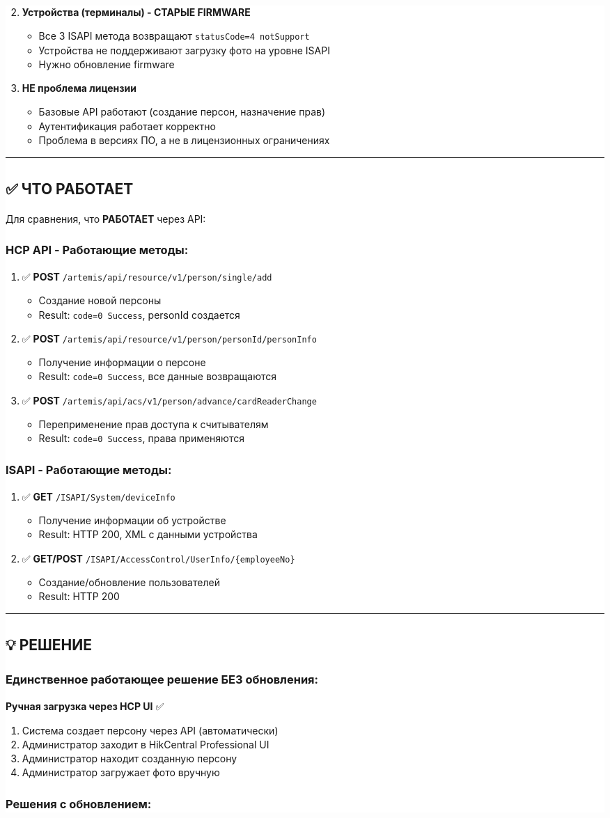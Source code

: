 2. **Устройства (терминалы) - СТАРЫЕ FIRMWARE**
   - Все 3 ISAPI метода возвращают `statusCode=4 notSupport`
   - Устройства не поддерживают загрузку фото на уровне ISAPI
   - Нужно обновление firmware

3. **НЕ проблема лицензии**
   - Базовые API работают (создание персон, назначение прав)
   - Аутентификация работает корректно
   - Проблема в версиях ПО, а не в лицензионных ограничениях

---

## ✅ ЧТО РАБОТАЕТ

Для сравнения, что **РАБОТАЕТ** через API:

### HCP API - Работающие методы:

1. ✅ **POST** `/artemis/api/resource/v1/person/single/add`
   - Создание новой персоны
   - Result: `code=0 Success`, personId создается

2. ✅ **POST** `/artemis/api/resource/v1/person/personId/personInfo`
   - Получение информации о персоне
   - Result: `code=0 Success`, все данные возвращаются

3. ✅ **POST** `/artemis/api/acs/v1/person/advance/cardReaderChange`
   - Переприменение прав доступа к считывателям
   - Result: `code=0 Success`, права применяются

### ISAPI - Работающие методы:

1. ✅ **GET** `/ISAPI/System/deviceInfo`
   - Получение информации об устройстве
   - Result: HTTP 200, XML с данными устройства

2. ✅ **GET/POST** `/ISAPI/AccessControl/UserInfo/{employeeNo}`
   - Создание/обновление пользователей
   - Result: HTTP 200

---

## 💡 РЕШЕНИЕ

### Единственное работающее решение БЕЗ обновления:

**Ручная загрузка через HCP UI** ✅
1. Система создает персону через API (автоматически)
2. Администратор заходит в HikCentral Professional UI
3. Администратор находит созданную персону
4. Администратор загружает фото вручную

### Решения с обновлением:
